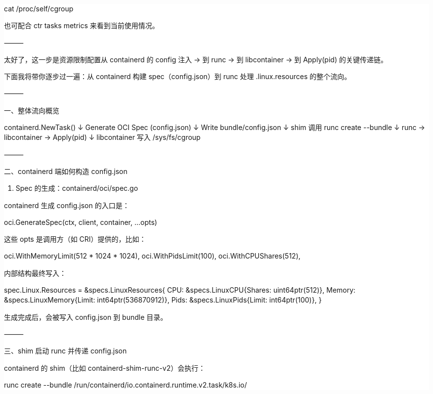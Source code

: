 cat /proc/self/cgroup

也可配合 ctr tasks metrics 来看到当前使用情况。

⸻

太好了，这一步是资源限制配置从 containerd 的 config 注入 → 到 runc → 到 libcontainer → 到 Apply(pid) 的关键传递链。

下面我将带你逐步过一遍：从 containerd 构建 spec（config.json）到 runc 处理 .linux.resources 的整个流向。

⸻

一、整体流向概览

containerd.NewTask()
    ↓
Generate OCI Spec (config.json)
    ↓
Write bundle/config.json
    ↓
shim 调用 runc create --bundle <bundle>
    ↓
runc → libcontainer → Apply(pid)
    ↓
libcontainer 写入 /sys/fs/cgroup



⸻

二、containerd 端如何构造 config.json

1. Spec 的生成：containerd/oci/spec.go

containerd 生成 config.json 的入口是：

oci.GenerateSpec(ctx, client, container, ...opts)

这些 opts 是调用方（如 CRI）提供的，比如：

oci.WithMemoryLimit(512 * 1024 * 1024),
oci.WithPidsLimit(100),
oci.WithCPUShares(512),

内部结构最终写入：

spec.Linux.Resources = &specs.LinuxResources{
    CPU: &specs.LinuxCPU{Shares: uint64ptr(512)},
    Memory: &specs.LinuxMemory{Limit: int64ptr(536870912)},
    Pids: &specs.LinuxPids{Limit: int64ptr(100)},
}

生成完成后，会被写入 config.json 到 bundle 目录。

⸻

三、shim 启动 runc 并传递 config.json

containerd 的 shim（比如 containerd-shim-runc-v2）会执行：

runc create --bundle /run/containerd/io.containerd.runtime.v2.task/k8s.io/<id>
